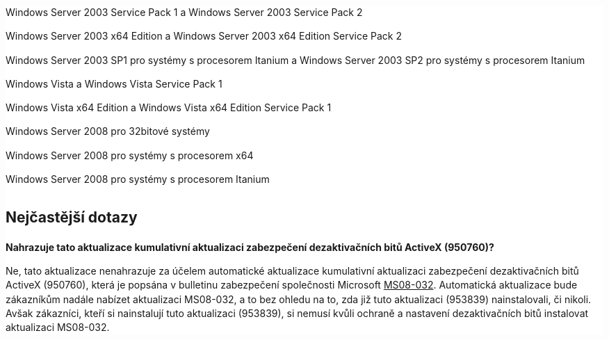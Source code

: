 <td colspan="2" style="border:1px solid black;">

Windows Server 2003 Service Pack 1 a Windows Server 2003 Service Pack 2
</td></tr>
<tr>

<td colspan="2" style="border:1px solid black;">

Windows Server 2003 x64 Edition a Windows Server 2003 x64 Edition Service Pack 2
</td></tr>
<tr>

<td colspan="2" style="border:1px solid black;">

Windows Server 2003 SP1 pro systémy s procesorem Itanium a Windows Server 2003 SP2 pro systémy s procesorem Itanium
</td></tr>
<tr>

<td colspan="2" style="border:1px solid black;">

Windows Vista a Windows Vista Service Pack 1
</td></tr>
<tr>

<td colspan="2" style="border:1px solid black;">

Windows Vista x64 Edition a Windows Vista x64 Edition Service Pack 1
</td></tr>
<tr>

<td colspan="2" style="border:1px solid black;">

Windows Server 2008 pro 32bitové systémy
</td></tr>
<tr>

<td colspan="2" style="border:1px solid black;">

Windows Server 2008 pro systémy s procesorem x64
</td></tr>
<tr>

<td colspan="2" style="border:1px solid black;">

Windows Server 2008 pro systémy s procesorem Itanium
</td></tr>
</table>
<p></p>

## Nejčastější dotazy ##

**Nahrazuje tato aktualizace kumulativní aktualizaci zabezpečení dezaktivačních bitů ActiveX (950760)?**

Ne, tato aktualizace nenahrazuje za účelem automatické aktualizace kumulativní aktualizaci zabezpečení dezaktivačních bitů ActiveX (950760), která je popsána v bulletinu zabezpečení společnosti Microsoft [MS08-032](http://go.microsoft.com/fwlink/?linkid=116368). Automatická aktualizace bude zákazníkům nadále nabízet aktualizaci MS08-032, a to bez ohledu na to, zda již tuto aktualizaci (953839) nainstalovali, či nikoli. Avšak zákazníci, kteří si nainstalují tuto aktualizaci (953839), si nemusí kvůli ochraně a nastavení dezaktivačních bitů instalovat aktualizaci MS08-032.
